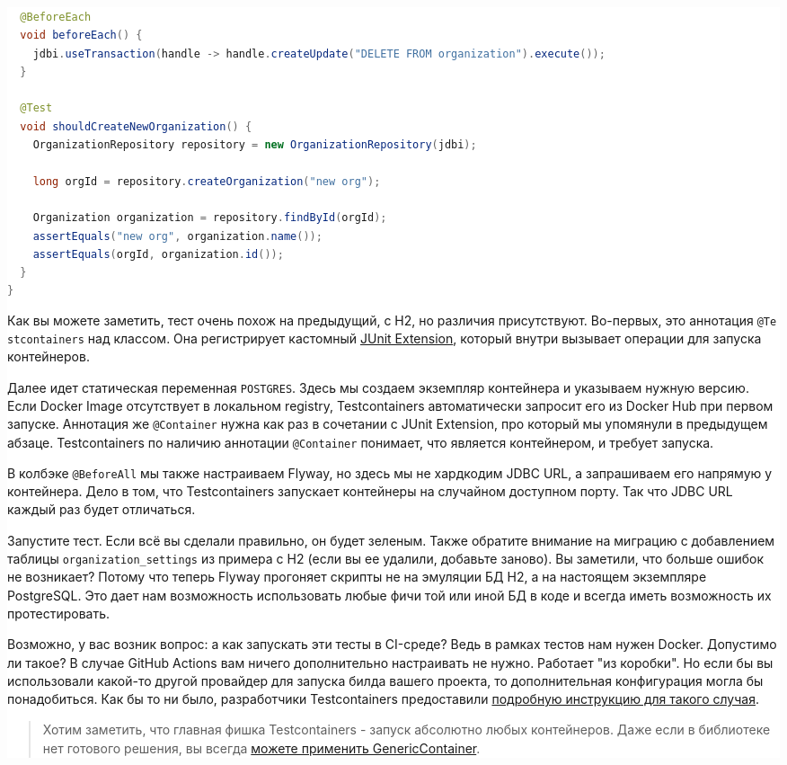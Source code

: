 ```java
  @BeforeEach
  void beforeEach() {
    jdbi.useTransaction(handle -> handle.createUpdate("DELETE FROM organization").execute());
  }

  @Test
  void shouldCreateNewOrganization() {
    OrganizationRepository repository = new OrganizationRepository(jdbi);

    long orgId = repository.createOrganization("new org");

    Organization organization = repository.findById(orgId);
    assertEquals("new org", organization.name());
    assertEquals(orgId, organization.id());
  }
}
```

Как вы можете заметить, тест очень похож на предыдущий, с H2, но различия присутствуют. Во-первых, это
аннотация `@Testcontainers` над классом. Она регистрирует
кастомный [JUnit Extension](https://www.baeldung.com/junit-5-extensions), который внутри вызывает
операции для запуска контейнеров.

Далее идет статическая переменная `POSTGRES`. Здесь мы создаем экземпляр контейнера и указываем
нужную версию. Если Docker Image отсутствует в локальном registry, Testcontainers автоматически
запросит его из Docker Hub при первом запуске. Аннотация же `@Container` нужна как раз в сочетании с
JUnit Extension, про который мы упомянули в предыдущем абзаце. Testcontainers по наличию
аннотации `@Container` понимает, что является контейнером, и требует запуска.

В колбэке `@BeforeAll` мы также настраиваем Flyway, но здесь мы не хардкодим JDBC URL, а
запрашиваем его напрямую у контейнера. Дело в том, что Testcontainers запускает контейнеры на
случайном доступном порту. Так что JDBC URL каждый раз будет отличаться.

Запустите тест. Если всё вы сделали правильно, он будет зеленым. Также обратите внимание на
миграцию с добавлением таблицы `organization_settings` из примера с H2 (если вы ее удалили, добавьте
заново). Вы заметили, что больше ошибок не возникает? Потому что теперь Flyway прогоняет скрипты не
на эмуляции БД H2, а на настоящем экземпляре PostgreSQL. Это дает нам возможность использовать любые
фичи той или иной БД в коде и всегда иметь возможность их протестировать.

Возможно, у вас возник вопрос: а как запускать эти тесты в CI-среде? Ведь в рамках тестов нам нужен
Docker. Допустимо ли такое? В случае GitHub Actions вам ничего дополнительно настраивать не нужно.
Работает "из коробки". Но если бы вы использовали какой-то другой провайдер для запуска билда вашего
проекта, то дополнительная конфигурация могла бы понадобиться. Как бы то ни было, разработчики
Testcontainers
предоставили [подробную инструкцию для такого случая](https://java.testcontainers.org/supported_docker_environment/continuous_integration/dind_patterns/).

> Хотим заметить, что главная фишка Testcontainers - запуск абсолютно любых контейнеров.
> Даже если в библиотеке нет готового решения, вы всегда [можете применить GenericContainer](https://java.testcontainers.org/features/creating_container/).
